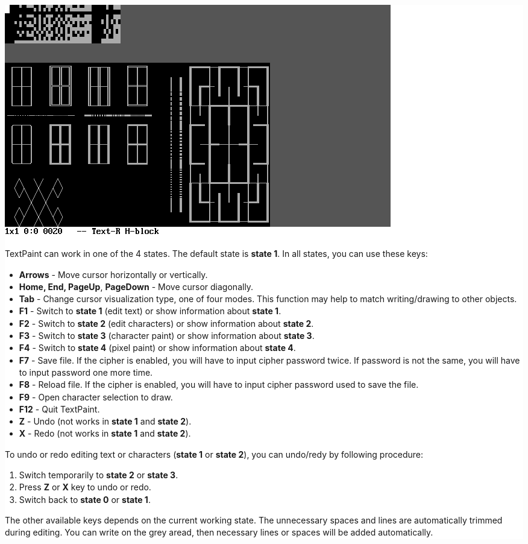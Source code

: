 ![](Readme/1_01.png "")

TextPaint can work in one of the 4 states\. The default state is **state 1**\. In all states, you can use these keys:


* **Arrows** \- Move cursor horizontally or vertically\.
* **Home, End, PageUp**, **PageDown** \- Move cursor diagonally\.
* **Tab** \- Change cursor visualization type, one of four modes\. This function may help to match writing/drawing to other objects\.
* **F1** \- Switch to **state 1** \(edit text\) or show information about **state 1**\.
* **F2** \- Switch to **state 2** \(edit characters\) or show information about **state 2**\.
* **F3** \- Switch to **state 3** \(character paint\) or show information about **state 3**\.
* **F4** \- Switch to **state 4** \(pixel paint\) or show information about **state 4**\.
* **F7** \- Save file\. If the cipher is enabled, you will have to input cipher password twice\. If password is not the same, you will have to input password one more time\.
* **F8** \- Reload file\. If the cipher is enabled, you will have to input cipher password used to save the file\.
* **F9** \- Open character selection to draw\.
* **F12** \- Quit TextPaint\.
* **Z** \- Undo \(not works in **state 1** and **state 2**\)\.
* **X** \- Redo \(not works in **state 1** and **state 2**\)\.

To undo or redo editing text or characters \(**state 1** or **state 2**\), you can undo/redy by following procedure:


1. Switch temporarily to **state 2** or **state 3**\.
2. Press **Z** or **X** key to undo or redo\.
3. Switch back to **state 0** or **state 1**\.

The other available keys depends on the current working state\. The unnecessary spaces and lines are automatically trimmed during editing\. You can write on the grey aread, then necessary lines or spaces will be added automatically\.
